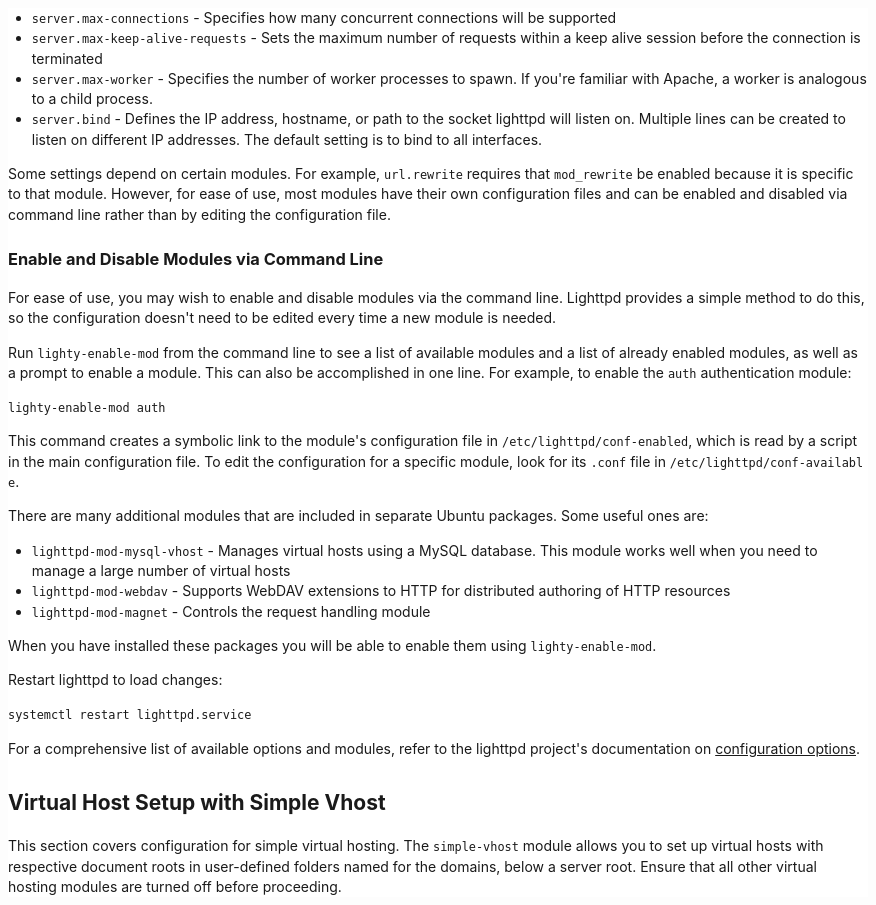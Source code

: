 -   `server.max-connections` - Specifies how many concurrent connections will be supported
-   `server.max-keep-alive-requests` - Sets the maximum number of requests within a keep alive session before the connection is terminated
-   `server.max-worker` - Specifies the number of worker processes to spawn. If you're familiar with Apache, a worker is analogous to a child process.
-   `server.bind` - Defines the IP address, hostname, or path to the socket lighttpd will listen on. Multiple lines can be created to listen on different IP addresses. The default setting is to bind to all interfaces.

Some settings depend on certain modules. For example, `url.rewrite` requires that `mod_rewrite` be enabled because it is specific to that module. However, for ease of use, most modules have their own configuration files and can be enabled and disabled via command line rather than by editing the configuration file.

### Enable and Disable Modules via Command Line

For ease of use, you may wish to enable and disable modules via the command line. Lighttpd provides a simple method to do this, so the configuration doesn't need to be edited every time a new module is needed.

Run `lighty-enable-mod` from the command line to see a list of available modules and a list of already enabled modules, as well as a prompt to enable a module. This can also be accomplished in one line. For example, to enable the `auth` authentication module:

    lighty-enable-mod auth

This command creates a symbolic link to the module's configuration file in `/etc/lighttpd/conf-enabled`, which is read by a script in the main configuration file. To edit the configuration for a specific module, look for its `.conf` file in `/etc/lighttpd/conf-available`.

There are many additional modules that are included in separate Ubuntu packages. Some useful ones are:

-   `lighttpd-mod-mysql-vhost` - Manages virtual hosts using a MySQL database. This module works well when you need to manage a large number of virtual hosts
-   `lighttpd-mod-webdav` - Supports WebDAV extensions to HTTP for distributed authoring of HTTP resources
-   `lighttpd-mod-magnet` - Controls the request handling module

When you have installed these packages you will be able to enable them using `lighty-enable-mod`.

Restart lighttpd to load changes:

    systemctl restart lighttpd.service

For a comprehensive list of available options and modules, refer to the lighttpd project's documentation on [configuration options](https://redmine.lighttpd.net/projects/lighttpd/wiki/Docs_ConfigurationOptions).

## Virtual Host Setup with Simple Vhost

This section covers configuration for simple virtual hosting. The `simple-vhost` module allows you to set up virtual hosts with respective document roots in user-defined folders named for the domains, below a server root. Ensure that all other virtual hosting modules are turned off before proceeding.
